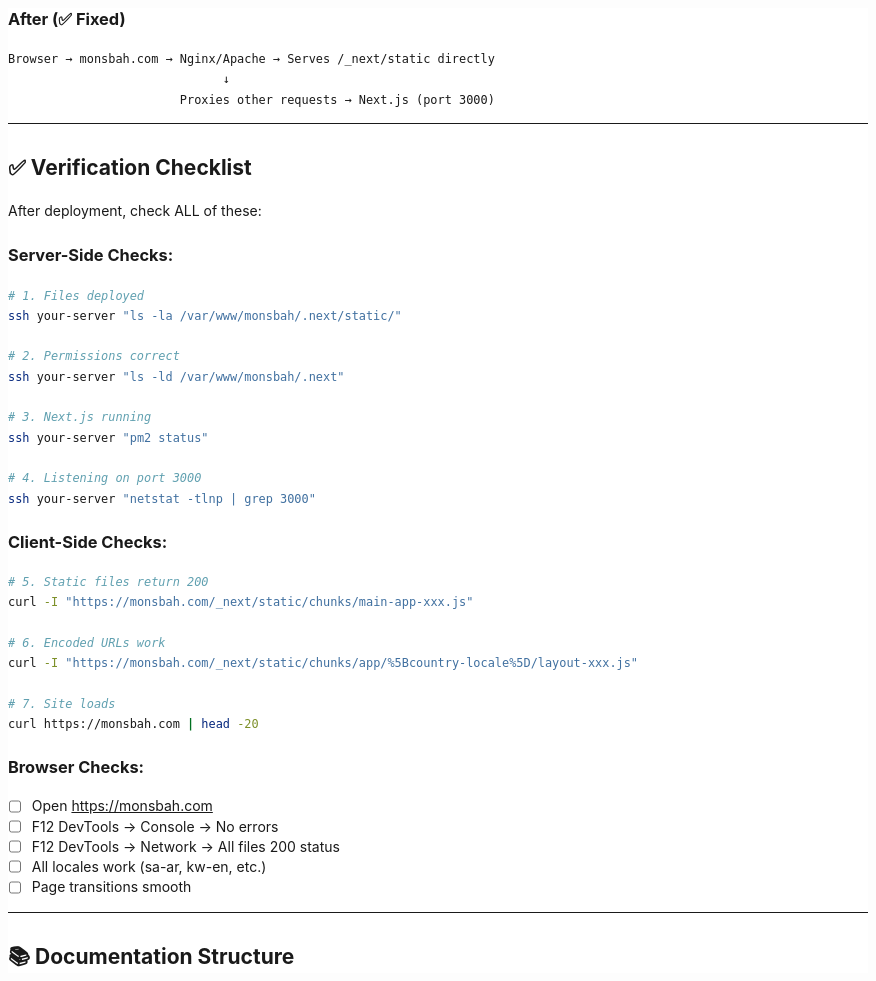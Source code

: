 ### After (✅ Fixed)

```
Browser → monsbah.com → Nginx/Apache → Serves /_next/static directly
                              ↓
                        Proxies other requests → Next.js (port 3000)
```

---

## ✅ Verification Checklist

After deployment, check ALL of these:

### Server-Side Checks:
```bash
# 1. Files deployed
ssh your-server "ls -la /var/www/monsbah/.next/static/"

# 2. Permissions correct
ssh your-server "ls -ld /var/www/monsbah/.next"

# 3. Next.js running
ssh your-server "pm2 status"

# 4. Listening on port 3000
ssh your-server "netstat -tlnp | grep 3000"
```

### Client-Side Checks:
```bash
# 5. Static files return 200
curl -I "https://monsbah.com/_next/static/chunks/main-app-xxx.js"

# 6. Encoded URLs work
curl -I "https://monsbah.com/_next/static/chunks/app/%5Bcountry-locale%5D/layout-xxx.js"

# 7. Site loads
curl https://monsbah.com | head -20
```

### Browser Checks:
- [ ] Open https://monsbah.com
- [ ] F12 DevTools → Console → No errors
- [ ] F12 DevTools → Network → All files 200 status
- [ ] All locales work (sa-ar, kw-en, etc.)
- [ ] Page transitions smooth

---

## 📚 Documentation Structure
